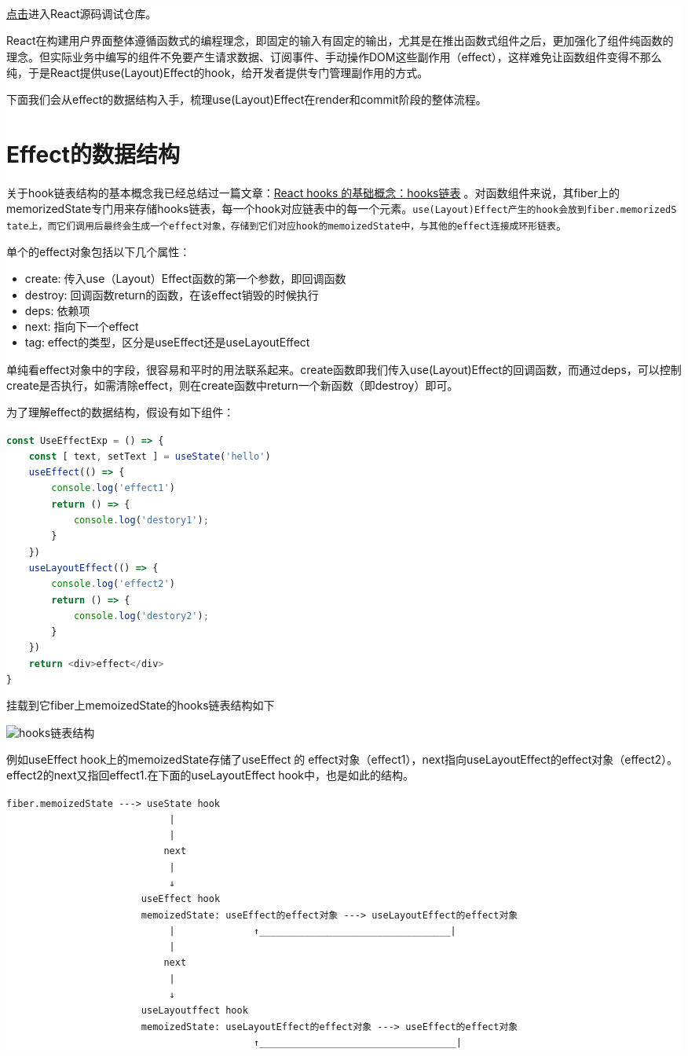 [点击](https://github.com/neroneroffy/react-source-code-debug)进入React源码调试仓库。

React在构建用户界面整体遵循函数式的编程理念，即固定的输入有固定的输出，尤其是在推出函数式组件之后，更加强化了组件纯函数的理念。但实际业务中编写的组件不免要产生请求数据、订阅事件、手动操作DOM这些副作用（effect），这样难免让函数组件变得不那么纯，于是React提供use(Layout)Effect的hook，给开发者提供专门管理副作用的方式。

下面我们会从effect的数据结构入手，梳理use(Layout)Effect在render和commit阶段的整体流程。

# Effect的数据结构
关于hook链表结构的基本概念我已经总结过一篇文章：[React hooks 的基础概念：hooks链表](https://github.com/neroneroffy/react-source-code-debug/blob/master/docs/Hooks/%E6%A6%82%E8%BF%B0.md) 。对函数组件来说，其fiber上的memorizedState专门用来存储hooks链表，每一个hook对应链表中的每一个元素。`use(Layout)Effect产生的hook会放到fiber.memorizedState上，而它们调用后最终会生成一个effect对象，存储到它们对应hook的memoizedState中，与其他的effect连接成环形链表`。

单个的effect对象包括以下几个属性：
* create: 传入use（Layout）Effect函数的第一个参数，即回调函数
* destroy: 回调函数return的函数，在该effect销毁的时候执行
* deps: 依赖项
* next: 指向下一个effect
* tag: effect的类型，区分是useEffect还是useLayoutEffect

单纯看effect对象中的字段，很容易和平时的用法联系起来。create函数即我们传入use(Layout)Effect的回调函数，而通过deps，可以控制create是否执行，如需清除effect，则在create函数中return一个新函数（即destroy）即可。

为了理解effect的数据结构，假设有如下组件：
```javascript
const UseEffectExp = () => {
    const [ text, setText ] = useState('hello')
    useEffect(() => {
        console.log('effect1')
        return () => {
            console.log('destory1');
        }
    })
    useLayoutEffect(() => {
        console.log('effect2')
        return () => {
            console.log('destory2');
        }
    })
    return <div>effect</div>
}
```
挂载到它fiber上memoizedState的hooks链表结构如下

![hooks链表结构](http://neroht.com/hooksLinkedList.png)

例如useEffect hook上的memoizedState存储了useEffect 的 effect对象（effect1），next指向useLayoutEffect的effect对象（effect2）。effect2的next又指回effect1.在下面的useLayoutEffect hook中，也是如此的结构。

```
fiber.memoizedState ---> useState hook
                             |
                             |
                            next
                             |
                             ↓
                        useEffect hook
                        memoizedState: useEffect的effect对象 ---> useLayoutEffect的effect对象
                             |              ↑__________________________________|
                             |
                            next
                             |
                             ↓
                        useLayoutffect hook
                        memoizedState: useLayoutEffect的effect对象 ---> useEffect的effect对象
                                            ↑___________________________________|
```
